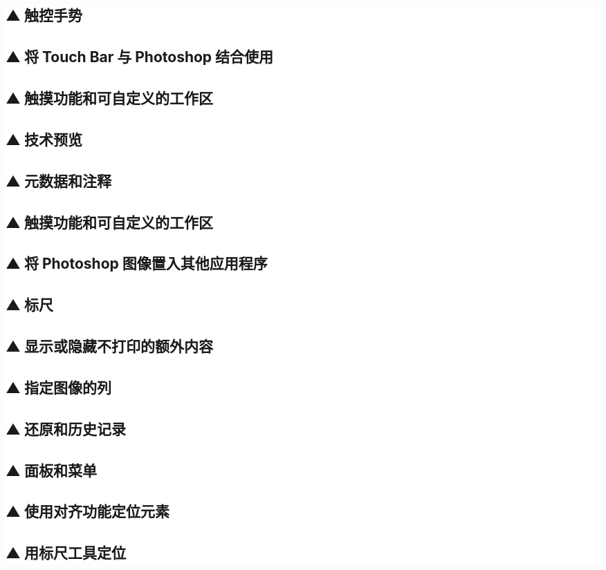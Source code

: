 

## ▲ 触控手势



## ▲ 将 Touch Bar 与 Photoshop 结合使用



## ▲ 触摸功能和可自定义的工作区



## ▲ 技术预览



## ▲ 元数据和注释



## ▲ 触摸功能和可自定义的工作区



## ▲ 将 Photoshop 图像置入其他应用程序



## ▲ 标尺



## ▲ 显示或隐藏不打印的额外内容



## ▲ 指定图像的列



## ▲ 还原和历史记录



## ▲ 面板和菜单



## ▲ 使用对齐功能定位元素



## ▲ 用标尺工具定位

